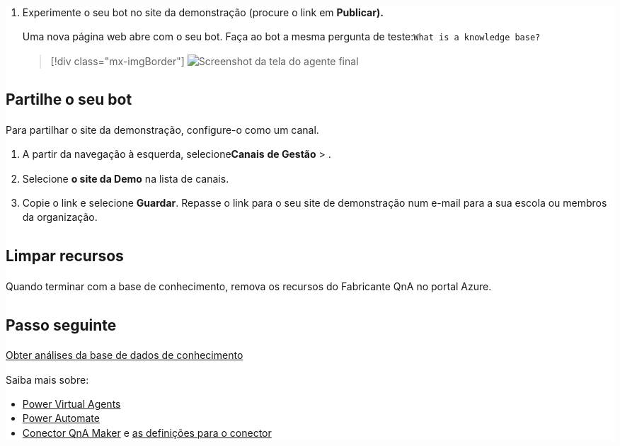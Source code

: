 1. Experimente o seu bot no site da demonstração (procure o link em **Publicar).**

    Uma nova página web abre com o seu bot. Faça ao bot a mesma pergunta de teste:`What is a knowledge base?`

    > [!div class="mx-imgBorder"]
    > ![Screenshot da tela do agente final](../media/how-to-integrate-power-virtual-agent/demo-chat-bot.png)

## <a name="share-your-bot"></a>Partilhe o seu bot

Para partilhar o site da demonstração, configure-o como um canal.

1. A partir da navegação à esquerda, selecione**Canais** **de Gestão** > .

1. Selecione **o site da Demo** na lista de canais.

1. Copie o link e selecione **Guardar**. Repasse o link para o seu site de demonstração num e-mail para a sua escola ou membros da organização.

## <a name="clean-up-resources"></a>Limpar recursos

Quando terminar com a base de conhecimento, remova os recursos do Fabricante QnA no portal Azure.

## <a name="next-step"></a>Passo seguinte

[Obter análises da base de dados de conhecimento](../How-To/get-analytics-knowledge-base.md)

Saiba mais sobre:
* [Power Virtual Agents](https://docs.microsoft.com/power-virtual-agents/)
* [Power Automate](https://docs.microsoft.com/power-automate/)
* [Conector QnA Maker](https://us.flow.microsoft.com/connectors/shared_cognitiveservicesqnamaker/qna-maker/) e [as definições para o conector](https://docs.microsoft.com/connectors/cognitiveservicesqnamaker/)